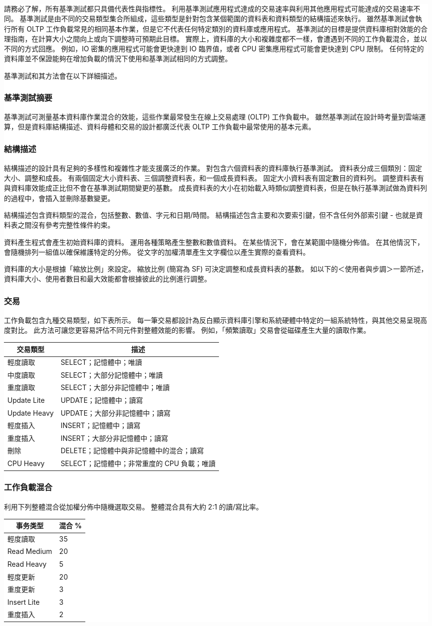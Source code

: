 請務必了解，所有基準測試都只具備代表性與指標性。 利用基準測試應用程式達成的交易速率與利用其他應用程式可能達成的交易速率不同。 基準測試是由不同的交易類型集合所組成，這些類型是針對包含某個範圍的資料表和資料類型的結構描述來執行。 雖然基準測試會執行所有 OLTP 工作負載常見的相同基本作業，但是它不代表任何特定類別的資料庫或應用程式。 基準測試的目標是提供資料庫相對效能的合理指南，在計算大小之間向上或向下調整時可預期此目標。 實際上，資料庫的大小和複雜度都不一樣，會遭遇到不同的工作負載混合，並以不同的方式回應。 例如，IO 密集的應用程式可能會更快達到 IO 臨界值，或者 CPU 密集應用程式可能會更快達到 CPU 限制。 任何特定的資料庫並不保證能夠在增加負載的情況下使用和基準測試相同的方式調整。

基準測試和其方法會在以下詳細描述。

### <a name="benchmark-summary"></a>基準測試摘要

基準測試可測量基本資料庫作業混合的效能，這些作業最常發生在線上交易處理 (OLTP) 工作負載中。 雖然基準測試在設計時考量到雲端運算，但是資料庫結構描述、資料母體和交易的設計都廣泛代表 OLTP 工作負載中最常使用的基本元素。

### <a name="schema"></a>結構描述

結構描述的設計具有足夠的多樣性和複雜性才能支援廣泛的作業。 對包含六個資料表的資料庫執行基準測試。 資料表分成三個類別：固定大小、調整和成長。 有兩個固定大小資料表、三個調整資料表，和一個成長資料表。 固定大小資料表有固定數目的資料列。 調整資料表有與資料庫效能成正比但不會在基準測試期間變更的基數。 成長資料表的大小在初始載入時類似調整資料表，但是在執行基準測試做為資料列的過程中，會插入並刪除基數變更。

結構描述包含資料類型的混合，包括整數、數值、字元和日期/時間。 結構描述包含主要和次要索引鍵，但不含任何外部索引鍵 - 也就是資料表之間沒有參考完整性條件約束。

資料產生程式會產生初始資料庫的資料。 運用各種策略產生整數和數值資料。 在某些情況下，會在某範圍中隨機分佈值。 在其他情況下，會隨機排列一組值以確保維護特定的分佈。 從文字的加權清單產生文字欄位以產生實際的查看資料。

資料庫的大小是根據「縮放比例」來設定。 縮放比例 (簡寫為 SF) 可決定調整和成長資料表的基數。 如以下的＜使用者與步調＞一節所述，資料庫大小、使用者數目和最大效能都會根據彼此的比例進行調整。

### <a name="transactions"></a>交易

工作負載包含九種交易類型，如下表所示。 每一筆交易都設計為反白顯示資料庫引擎和系統硬體中特定的一組系統特性，與其他交易呈現高度對比。 此方法可讓您更容易評估不同元件對整體效能的影響。 例如，「頻繁讀取」交易會從磁碟產生大量的讀取作業。

| 交易類型 | 描述 |
| --- | --- |
| 輕度讀取 |SELECT；記憶體中；唯讀 |
| 中度讀取 |SELECT；大部分記憶體中；唯讀 |
| 重度讀取 |SELECT；大部分非記憶體中；唯讀 |
| Update Lite |UPDATE；記憶體中；讀寫 |
| Update Heavy |UPDATE；大部分非記憶體中；讀寫 |
| 輕度插入 |INSERT；記憶體中；讀寫 |
| 重度插入 |INSERT；大部分非記憶體中；讀寫 |
| 刪除 |DELETE；記憶體中與非記憶體中的混合；讀寫 |
| CPU Heavy |SELECT；記憶體中；非常重度的 CPU 負載；唯讀 |

### <a name="workload-mix"></a>工作負載混合

利用下列整體混合從加權分佈中隨機選取交易。 整體混合具有大約 2:1 的讀/寫比率。

| 事务类型 | 混合 % |
| --- | --- |
| 輕度讀取 |35 |
| Read Medium |20 |
| Read Heavy |5 |
| 輕度更新 |20 |
| 重度更新 |3 |
| Insert Lite |3 |
| 重度插入 |2 |